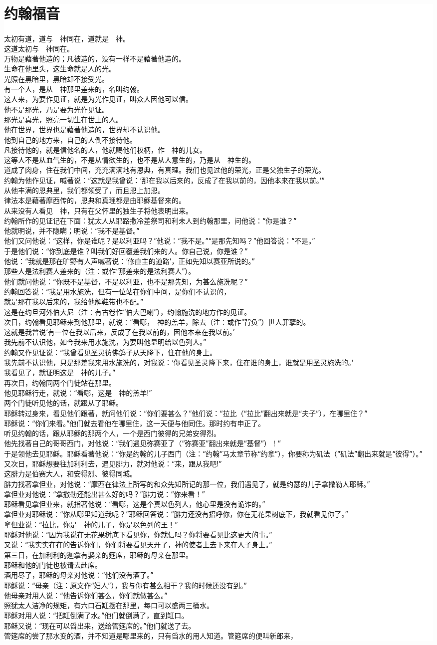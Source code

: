 #        约翰福音

  太初有道，道与　神同在，道就是　神。  
  这道太初与　神同在。  
  万物是藉著他造的；凡被造的，没有一样不是藉著他造的。  
  生命在他里头，这生命就是人的光。  
  光照在黑暗里，黑暗却不接受光。  
  有一个人，是从　神那里差来的，名叫约翰。  
  这人来，为要作见证，就是为光作见证，叫众人因他可以信。  
  他不是那光，乃是要为光作见证。  
  那光是真光，照亮一切生在世上的人。  
  他在世界，世界也是藉著他造的，世界却不认识他。  
  他到自己的地方来，自己的人倒不接待他。  
  凡接待他的，就是信他名的人，他就赐他们权柄，作　神的儿女。  
  这等人不是从血气生的，不是从情欲生的，也不是从人意生的，乃是从　神生的。  
  道成了肉身，住在我们中间，充充满满地有恩典，有真理。我们也见过他的荣光，正是父独生子的荣光。  
  约翰为他作见证，喊著说：“这就是我曾说：‘那在我以后来的，反成了在我以前的，因他本来在我以前。’”  
  从他丰满的恩典里，我们都领受了，而且恩上加恩。  
  律法本是藉著摩西传的，恩典和真理都是由耶稣基督来的。  
  从来没有人看见　神，只有在父怀里的独生子将他表明出来。  
  约翰所作的见证记在下面：犹太人从耶路撒冷差祭司和利未人到约翰那里，问他说：“你是谁？”  
  他就明说，并不隐瞒；明说：“我不是基督。”  
  他们又问他说：“这样，你是谁呢？是以利亚吗？”他说：“我不是。”“是那先知吗？”他回答说：“不是。”  
  于是他们说：“你到底是谁？叫我们好回覆差我们来的人。你自己说，你是谁？”  
  他说：“我就是那在旷野有人声喊著说：‘修直主的道路’，正如先知以赛亚所说的。”  
  那些人是法利赛人差来的（注：或作“那差来的是法利赛人”）。　  
  他们就问他说：“你既不是基督，不是以利亚，也不是那先知，为甚么施洗呢？”  
  约翰回答说：“我是用水施洗，但有一位站在你们中间，是你们不认识的，  
  就是那在我以后来的，我给他解鞋带也不配。”  
  这是在约旦河外伯大尼（注：有古卷作“伯大巴喇”），约翰施洗的地方作的见证。  
  次日，约翰看见耶稣来到他那里，就说：“看哪，　神的羔羊，除去（注：或作“背负”）世人罪孽的。  
  这就是我曾说‘有一位在我以后来，反成了在我以前的，因他本来在我以前。’  
  我先前不认识他，如今我来用水施洗，为要叫他显明给以色列人。”  
  约翰又作见证说：“我曾看见圣灵彷佛鸽子从天降下，住在他的身上。  
  我先前不认识他，只是那差我来用水施洗的，对我说：‘你看见圣灵降下来，住在谁的身上，谁就是用圣灵施洗的。’  
  我看见了，就证明这是　神的儿子。”  
  再次日，约翰同两个门徒站在那里。  
  他见耶稣行走，就说：“看哪，这是　神的羔羊!”  
  两个门徒听见他的话，就跟从了耶稣。  
  耶稣转过身来，看见他们跟著，就问他们说：“你们要甚么？”他们说：“拉比（“拉比”翻出来就是“夫子”），在哪里住？”  
  耶稣说：“你们来看。”他们就去看他在哪里住，这一天便与他同住。那时约有申正了。  
  听见约翰的话，跟从耶稣的那两个人，一个是西门彼得的兄弟安得烈。  
  他先找著自己的哥哥西门，对他说：“我们遇见弥赛亚了（“弥赛亚”翻出来就是“基督”）！”  
  于是领他去见耶稣。耶稣看著他说：“你是约翰的儿子西门（注：“约翰”马太章节称“约拿”），你要称为矶法（“矶法”翻出来就是“彼得”）。”  
  又次日，耶稣想要往加利利去，遇见腓力，就对他说：“来，跟从我吧!”  
  这腓力是伯赛大人，和安得烈、彼得同城。  
  腓力找著拿但业，对他说：“摩西在律法上所写的和众先知所记的那一位，我们遇见了，就是约瑟的儿子拿撒勒人耶稣。”  
  拿但业对他说：“拿撒勒还能出甚么好的吗？”腓力说：“你来看！”  
  耶稣看见拿但业来，就指著他说：“看哪，这是个真以色列人，他心里是没有诡诈的。”  
  拿但业对耶稣说：“你从哪里知道我呢？”耶稣回答说：“腓力还没有招呼你，你在无花果树底下，我就看见你了。”  
  拿但业说：“拉比，你是　神的儿子，你是以色列的王！”  
  耶稣对他说：“因为我说在无花果树底下看见你，你就信吗？你将要看见比这更大的事。”  
  又说：“我实实在在的告诉你们，你们将要看见天开了，神的使者上去下来在人子身上。”  
  第三日，在加利利的迦拿有娶亲的筵席，耶稣的母亲在那里。  
  耶稣和他的门徒也被请去赴席。  
  酒用尽了，耶稣的母亲对他说：“他们没有酒了。”  
  耶稣说：“母亲（注：原文作“妇人”），我与你有甚么相干？我的时候还没有到。”  
  他母亲对用人说：“他告诉你们甚么，你们就做甚么。”　  
  照犹太人洁净的规矩，有六口石缸摆在那里，每口可以盛两三桶水。  
  耶稣对用人说：“把缸倒满了水。”他们就倒满了，直到缸口。  
  耶稣又说：“现在可以舀出来，送给管筵席的。”他们就送了去。  
  管筵席的尝了那水变的酒，并不知道是哪里来的，只有舀水的用人知道。管筵席的便叫新郎来，  